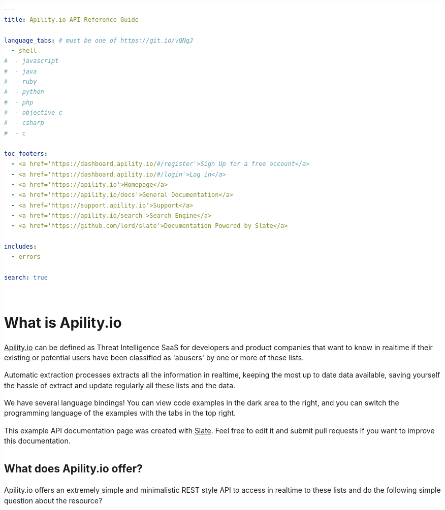 ```yaml
---
title: Apility.io API Reference Guide

language_tabs: # must be one of https://git.io/vQNgJ
  - shell
#  - javascript
#  - java
#  - ruby
#  - python
#  - php
#  - objective_c
#  - csharp
#  - c

toc_footers:
  - <a href='https://dashboard.apility.io/#/register'>Sign Up for a free account</a>
  - <a href='https://dashboard.apility.io/#/login'>Log in</a>
  - <a href='https://apility.io'>Homepage</a>
  - <a href='https://apility.io/docs'>General Documentation</a>
  - <a href='https://support.apility.io'>Support</a>
  - <a href='https://apility.io/search'>Search Engine</a>
  - <a href='https://github.com/lord/slate'>Documentation Powered by Slate</a>

includes:
  - errors

search: true
---
```


# What is Apility.io

[Apility.io](https://apility.io) can be defined as Threat Intelligence SaaS for developers and product companies that want to know in realtime if their existing or potential users have been classified as 'abusers' by one or more of these lists.

Automatic extraction processes extracts all the information in realtime, keeping the most up to date data available, saving yourself the hassle of extract and update regularly all these lists and the data.

We have several language bindings! You can view code examples in the dark area to the right, and you can switch the programming language of the examples with the tabs in the top right.

This example API documentation page was created with [Slate](https://github.com/lord/slate). Feel free to edit it and submit pull requests if you want to improve this documentation.

## What does Apility.io offer?

Apility.io offers an extremely simple and minimalistic REST style API to access in realtime to these lists and do the following simple question about the resource?
